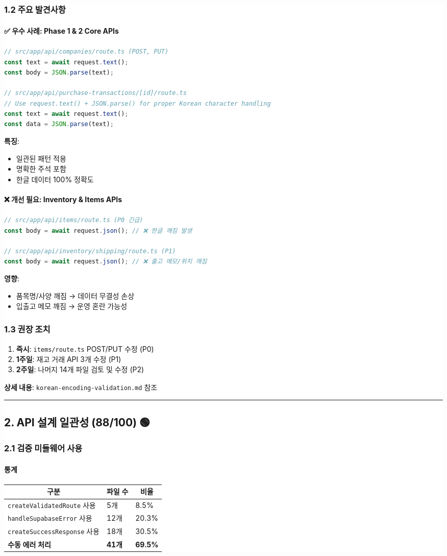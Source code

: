 ### 1.2 주요 발견사항

#### ✅ 우수 사례: Phase 1 & 2 Core APIs
```typescript
// src/app/api/companies/route.ts (POST, PUT)
const text = await request.text();
const body = JSON.parse(text);

// src/app/api/purchase-transactions/[id]/route.ts
// Use request.text() + JSON.parse() for proper Korean character handling
const text = await request.text();
const data = JSON.parse(text);
```

**특징**:
- 일관된 패턴 적용
- 명확한 주석 포함
- 한글 데이터 100% 정확도

#### ❌ 개선 필요: Inventory & Items APIs
```typescript
// src/app/api/items/route.ts (P0 긴급)
const body = await request.json(); // ❌ 한글 깨짐 발생

// src/app/api/inventory/shipping/route.ts (P1)
const body = await request.json(); // ❌ 출고 메모/위치 깨짐
```

**영향**:
- 품목명/사양 깨짐 → 데이터 무결성 손상
- 입출고 메모 깨짐 → 운영 혼란 가능성

### 1.3 권장 조치
1. **즉시**: `items/route.ts` POST/PUT 수정 (P0)
2. **1주일**: 재고 거래 API 3개 수정 (P1)
3. **2주일**: 나머지 14개 파일 검토 및 수정 (P2)

**상세 내용**: `korean-encoding-validation.md` 참조

---

## 2. API 설계 일관성 (88/100) 🟢

### 2.1 검증 미들웨어 사용

#### 통계
| 구분 | 파일 수 | 비율 |
|------|---------|------|
| `createValidatedRoute` 사용 | 5개 | 8.5% |
| `handleSupabaseError` 사용 | 12개 | 20.3% |
| `createSuccessResponse` 사용 | 18개 | 30.5% |
| **수동 에러 처리** | **41개** | **69.5%** |
